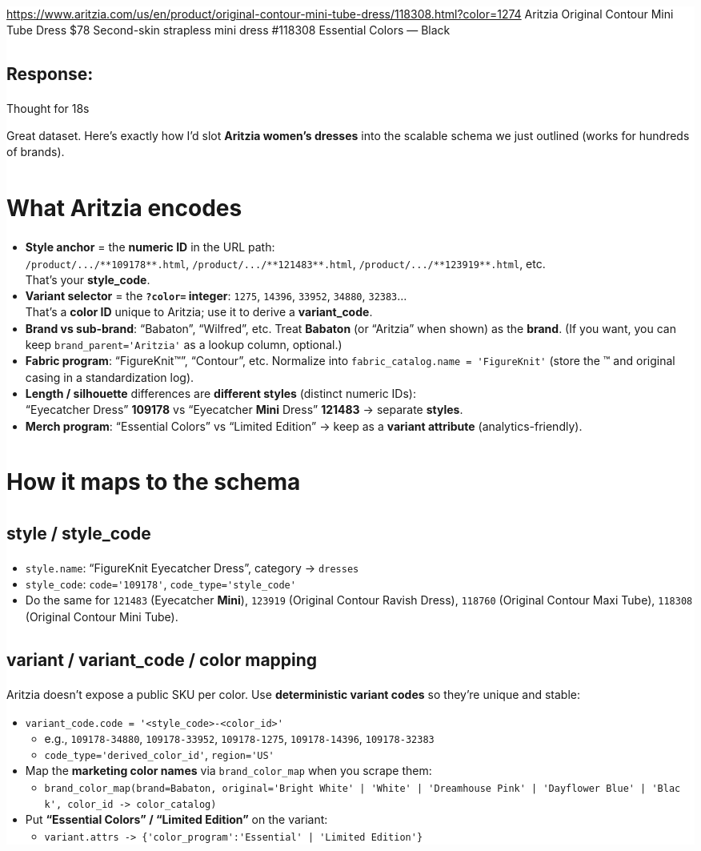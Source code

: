 https://www.aritzia.com/us/en/product/original-contour-mini-tube-dress/118308.html?color=1274
Aritzia
Original Contour Mini Tube Dress
$78
Second-skin strapless mini dress
#118308
Essential Colors — Black

## Response:
Thought for 18s

Great dataset. Here’s exactly how I’d slot **Aritzia women’s dresses** into the scalable schema we just outlined (works for hundreds of brands).

What Aritzia encodes
====================

*   **Style anchor** = the **numeric ID** in the URL path:  
    `/product/.../**109178**.html`, `/product/.../**121483**.html`, `/product/.../**123919**.html`, etc.  
    That’s your **style\_code**.
*   **Variant selector** = the **`?color=` integer**: `1275`, `14396`, `33952`, `34880`, `32383`…  
    That’s a **color ID** unique to Aritzia; use it to derive a **variant\_code**.
*   **Brand vs sub-brand**: “Babaton”, “Wilfred”, etc. Treat **Babaton** (or “Aritzia” when shown) as the **brand**. (If you want, you can keep `brand_parent='Aritzia'` as a lookup column, optional.)
*   **Fabric program**: “FigureKnit™”, “Contour”, etc. Normalize into `fabric_catalog.name = 'FigureKnit'` (store the ™ and original casing in a standardization log).
*   **Length / silhouette** differences are **different styles** (distinct numeric IDs):  
    “Eyecatcher Dress” **109178** vs “Eyecatcher **Mini** Dress” **121483** → separate **styles**.
*   **Merch program**: “Essential Colors” vs “Limited Edition” → keep as a **variant attribute** (analytics-friendly).

How it maps to the schema
=========================

style / style\_code
-------------------

*   `style.name`: “FigureKnit Eyecatcher Dress”, category → `dresses`
*   `style_code`: `code='109178'`, `code_type='style_code'`
*   Do the same for `121483` (Eyecatcher **Mini**), `123919` (Original Contour Ravish Dress), `118760` (Original Contour Maxi Tube), `118308` (Original Contour Mini Tube).

variant / variant\_code / color mapping
---------------------------------------

Aritzia doesn’t expose a public SKU per color. Use **deterministic variant codes** so they’re unique and stable:

*   `variant_code.code = '<style_code>-<color_id>'`
    *   e.g., `109178-34880`, `109178-33952`, `109178-1275`, `109178-14396`, `109178-32383`
    *   `code_type='derived_color_id'`, `region='US'`
*   Map the **marketing color names** via `brand_color_map` when you scrape them:
    *   `brand_color_map(brand=Babaton, original='Bright White' | 'White' | 'Dreamhouse Pink' | 'Dayflower Blue' | 'Black', color_id -> color_catalog)`
*   Put **“Essential Colors” / “Limited Edition”** on the variant:
    *   `variant.attrs -> {'color_program':'Essential' | 'Limited Edition'}`
